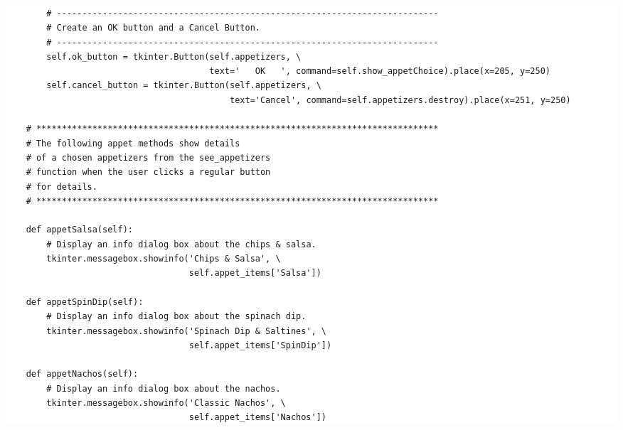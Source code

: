             # ---------------------------------------------------------------------------
            # Create an OK button and a Cancel Button.
            # ---------------------------------------------------------------------------
            self.ok_button = tkinter.Button(self.appetizers, \
                                            text='   OK   ', command=self.show_appetChoice).place(x=205, y=250)
            self.cancel_button = tkinter.Button(self.appetizers, \
                                                text='Cancel', command=self.appetizers.destroy).place(x=251, y=250)
    
        # *******************************************************************************
        # The following appet methods show details
        # of a chosen appetizers from the see_appetizers
        # function when the user clicks a regular button
        # for details.
        # *******************************************************************************
        
        def appetSalsa(self):
            # Display an info dialog box about the chips & salsa.
            tkinter.messagebox.showinfo('Chips & Salsa', \
                                        self.appet_items['Salsa'])
    
        def appetSpinDip(self):
            # Display an info dialog box about the spinach dip.
            tkinter.messagebox.showinfo('Spinach Dip & Saltines', \
                                        self.appet_items['SpinDip'])
    
        def appetNachos(self):
            # Display an info dialog box about the nachos.
            tkinter.messagebox.showinfo('Classic Nachos', \
                                        self.appet_items['Nachos'])
            